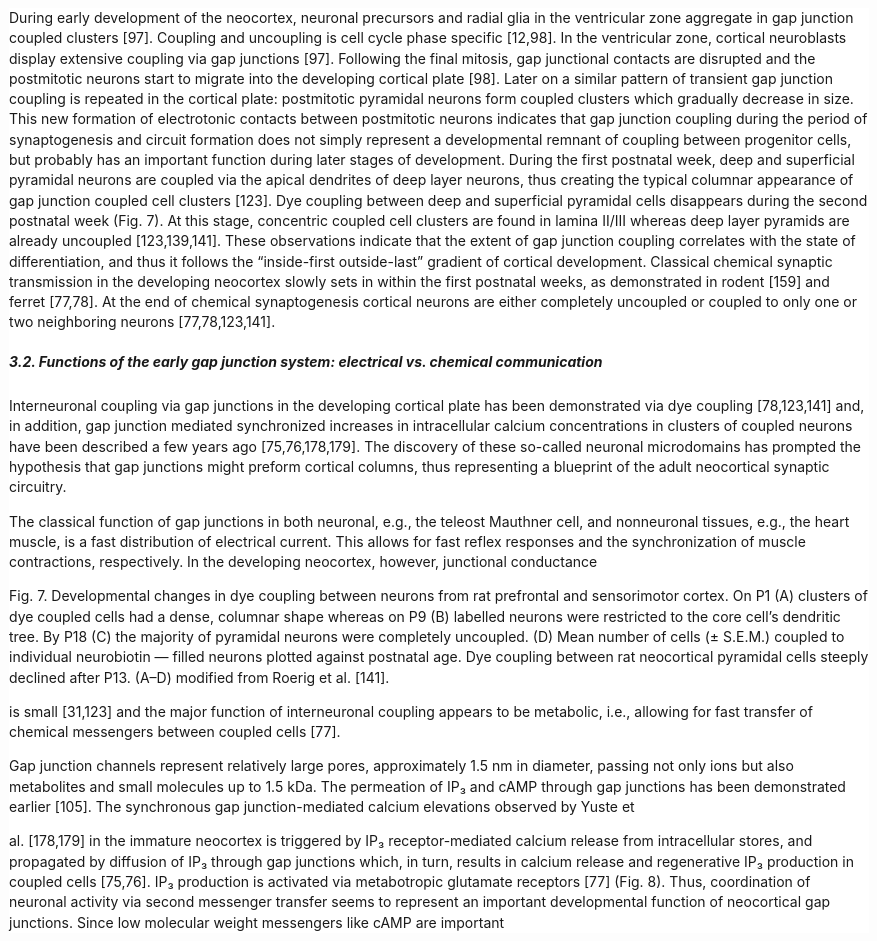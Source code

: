 During early development of the neocortex, neuronal precursors and radial glia in the ventricular zone aggregate in gap junction coupled clusters [97]. Coupling and uncoupling is cell cycle phase specific [12,98]. In the ventricular zone, cortical neuroblasts display extensive coupling via gap junctions [97]. Following the final mitosis, gap junctional contacts are disrupted and the postmitotic neurons start to migrate into the developing cortical plate [98]. Later on a similar pattern of transient gap junction coupling is repeated in the cortical plate: postmitotic pyramidal neurons form coupled clusters which gradually decrease in size. This new formation of electrotonic contacts between postmitotic neurons indicates that gap junction coupling during the period of synaptogenesis and circuit formation does not simply represent a developmental remnant of coupling between progenitor cells, but probably has an important function during later stages of development. During the first postnatal week, deep and superficial pyramidal neurons are coupled via the apical dendrites of deep layer neurons, thus creating the typical columnar appearance of gap junction coupled cell clusters [123]. Dye coupling between deep and superficial pyramidal cells disappears during the second postnatal week (Fig. 7). At this stage, concentric coupled cell clusters are found in lamina II/III whereas deep layer pyramids are already uncoupled [123,139,141]. These observations indicate that the extent of gap junction coupling correlates with the state of differentiation, and thus it follows the “inside-first outside-last” gradient of cortical development. Classical chemical synaptic transmission in the developing neocortex slowly sets in within the first postnatal weeks, as demonstrated in rodent [159] and ferret [77,78]. At the end of chemical synaptogenesis cortical neurons are either completely uncoupled or coupled to only one or two neighboring neurons [77,78,123,141].

##### 3.2. Functions of the early gap junction system: electrical vs. chemical communication

Interneuronal coupling via gap junctions in the developing cortical plate has been demonstrated via dye coupling [78,123,141] and, in addition, gap junction mediated synchronized increases in intracellular calcium concentrations in clusters of coupled neurons have been described a few years ago [75,76,178,179]. The discovery of these so-called neuronal microdomains has prompted the hypothesis that gap junctions might preform cortical columns, thus representing a blueprint of the adult neocortical synaptic circuitry.

The classical function of gap junctions in both neuronal, e.g., the teleost Mauthner cell, and nonneuronal tissues, e.g., the heart muscle, is a fast distribution of electrical current. This allows for fast reflex responses and the synchronization of muscle contractions, respectively. In the developing neocortex, however, junctional conductance

Fig. 7. Developmental changes in dye coupling between neurons from rat prefrontal and sensorimotor cortex. On P1 (A) clusters of dye coupled cells had a dense, columnar shape whereas on P9 (B) labelled neurons were restricted to the core cell’s dendritic tree. By P18 (C) the majority of pyramidal neurons were completely uncoupled. (D) Mean number of cells (± S.E.M.) coupled to individual neurobiotin — filled neurons plotted against postnatal age. Dye coupling between rat neocortical pyramidal cells steeply declined after P13. (A–D) modified from Roerig et al. [141].

is small [31,123] and the major function of interneuronal coupling appears to be metabolic, i.e., allowing for fast transfer of chemical messengers between coupled cells [77].

Gap junction channels represent relatively large pores, approximately 1.5 nm in diameter, passing not only ions but also metabolites and small molecules up to 1.5 kDa. The permeation of IP₃ and cAMP through gap junctions has been demonstrated earlier [105]. The synchronous gap junction-mediated calcium elevations observed by Yuste et

al. [178,179] in the immature neocortex is triggered by IP₃ receptor-mediated calcium release from intracellular stores, and propagated by diffusion of IP₃ through gap junctions which, in turn, results in calcium release and regenerative IP₃ production in coupled cells [75,76]. IP₃ production is activated via metabotropic glutamate receptors [77] (Fig. 8). Thus, coordination of neuronal activity via second messenger transfer seems to represent an important developmental function of neocortical gap junctions. Since low molecular weight messengers like cAMP are important
